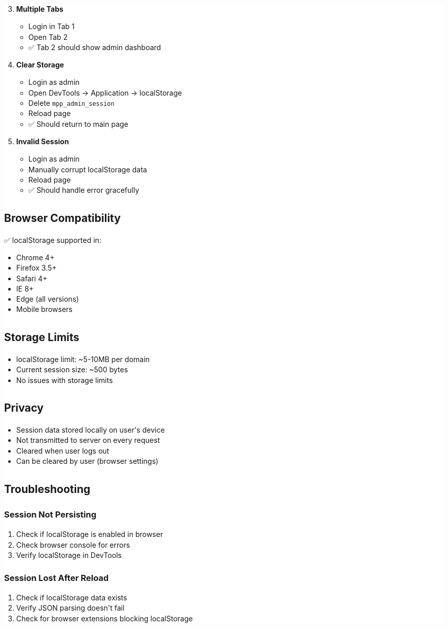 3. **Multiple Tabs**
   - Login in Tab 1
   - Open Tab 2
   - ✅ Tab 2 should show admin dashboard

4. **Clear Storage**
   - Login as admin
   - Open DevTools → Application → localStorage
   - Delete `mpp_admin_session`
   - Reload page
   - ✅ Should return to main page

5. **Invalid Session**
   - Login as admin
   - Manually corrupt localStorage data
   - Reload page
   - ✅ Should handle error gracefully

## Browser Compatibility

✅ localStorage supported in:
- Chrome 4+
- Firefox 3.5+
- Safari 4+
- IE 8+
- Edge (all versions)
- Mobile browsers

## Storage Limits

- localStorage limit: ~5-10MB per domain
- Current session size: ~500 bytes
- No issues with storage limits

## Privacy

- Session data stored locally on user's device
- Not transmitted to server on every request
- Cleared when user logs out
- Can be cleared by user (browser settings)

## Troubleshooting

### Session Not Persisting
1. Check if localStorage is enabled in browser
2. Check browser console for errors
3. Verify localStorage in DevTools

### Session Lost After Reload
1. Check if localStorage data exists
2. Verify JSON parsing doesn't fail
3. Check for browser extensions blocking localStorage
